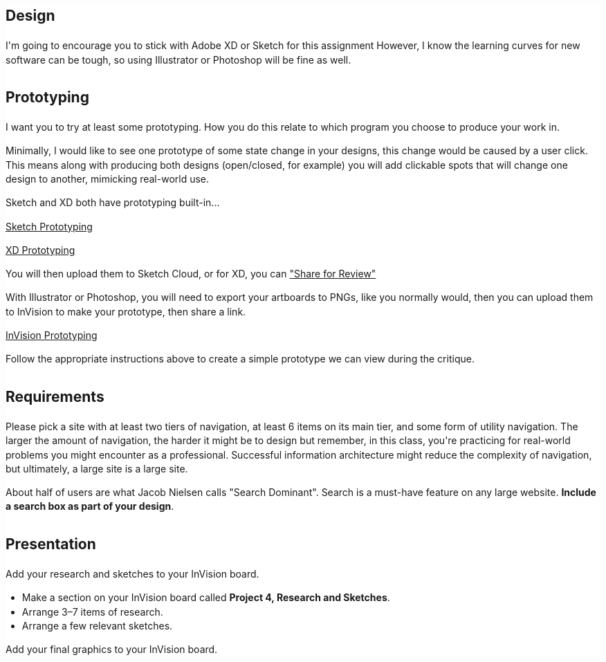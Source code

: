 ## Design

I'm going to encourage you to stick with  Adobe XD or Sketch for this assignment However, I know the learning curves for new software can be tough, so using Illustrator or Photoshop will be fine as well. 

## Prototyping

I want you to try at least some prototyping. How you do this relate to which program you choose to produce your work in.

Minimally, I would like to see one prototype of some state change in your designs, this change would be caused by a user click. This means along with producing both designs (open/closed, for example) you will add clickable spots that will change one design to another, mimicking real-world use.

Sketch and XD both have prototyping built-in...

[Sketch Prototyping](https://sketchapp.com/docs/prototyping/)

[XD Prototyping](https://helpx.adobe.com/xd/help/create-prototypes.html)

You will then upload them to Sketch Cloud, or for XD, you can ["Share for Review"](https://helpx.adobe.com/xd/help/share-embed-designs-prototypes.html#create-links-share-prototypes)

With Illustrator or Photoshop, you will need to export your artboards to PNGs, like you normally would, then you can upload them to InVision to make your prototype, then share a link.

[InVision Prototyping](https://support.invisionapp.com/hc/en-us/articles/115000648383-Creating-a-Prototype)

Follow the appropriate instructions above to create a simple prototype we can view during the critique. 



## Requirements

Please pick a site with at least two tiers of navigation, at least 6 items on its main tier, and some form of utility navigation. The larger the amount of navigation, the harder it might be to design but remember, in this class, you're practicing for real-world problems you might encounter as a professional. Successful information architecture might reduce the complexity of navigation, but ultimately, a large site is a large site.

About half of users are what Jacob Nielsen calls "Search Dominant". Search is a must-have feature on any large website. **Include a search box as part of your design**.

## Presentation

Add your research and sketches to your InVision board.

* Make a section on your InVision board called **Project 4, Research and Sketches**.
* Arrange 3–7 items of research.
* Arrange a few relevant sketches.

Add your final graphics to your InVision board.
